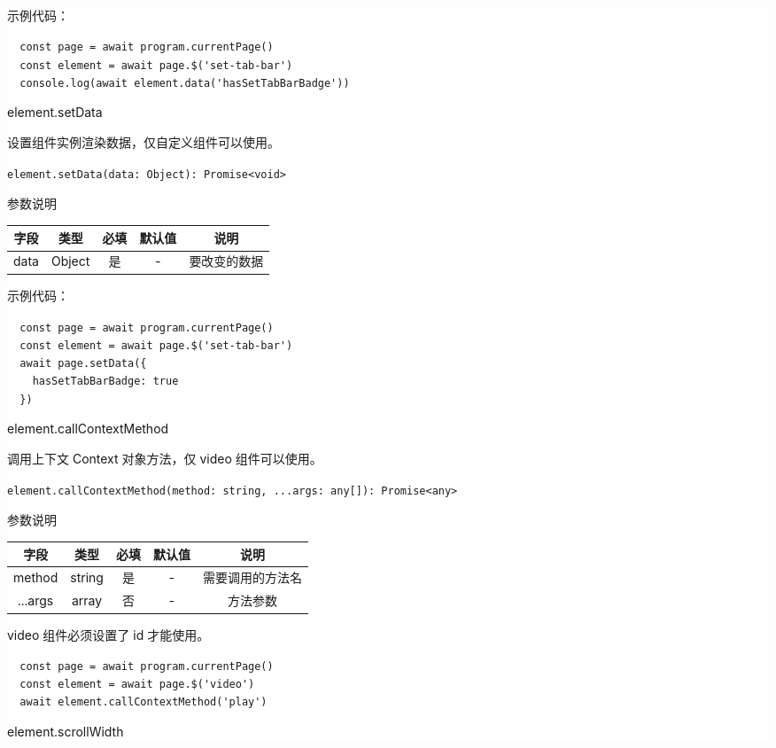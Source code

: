 示例代码：
```
  const page = await program.currentPage()
  const element = await page.$('set-tab-bar')
  console.log(await element.data('hasSetTabBarBadge'))
```


element.setData

设置组件实例渲染数据，仅自定义组件可以使用。

`element.setData(data: Object): Promise<void>`


参数说明

|字段|类型|必填|默认值|说明|
|:-:|:-:|:-:|:-:|:-:|
|data|Object|是|-|要改变的数据|

示例代码：
```
  const page = await program.currentPage()
  const element = await page.$('set-tab-bar')
  await page.setData({
    hasSetTabBarBadge: true
  })
```


element.callContextMethod

调用上下文 Context 对象方法，仅 video 组件可以使用。

`element.callContextMethod(method: string, ...args: any[]): Promise<any>`


参数说明

|字段|类型|必填|默认值|说明|
|:-:|:-:|:-:|:-:|:-:|
|method|string|是|-|需要调用的方法名|
|...args|array|否|-|方法参数|

video 组件必须设置了 id 才能使用。

```
  const page = await program.currentPage()
  const element = await page.$('video')
  await element.callContextMethod('play')
```


element.scrollWidth
